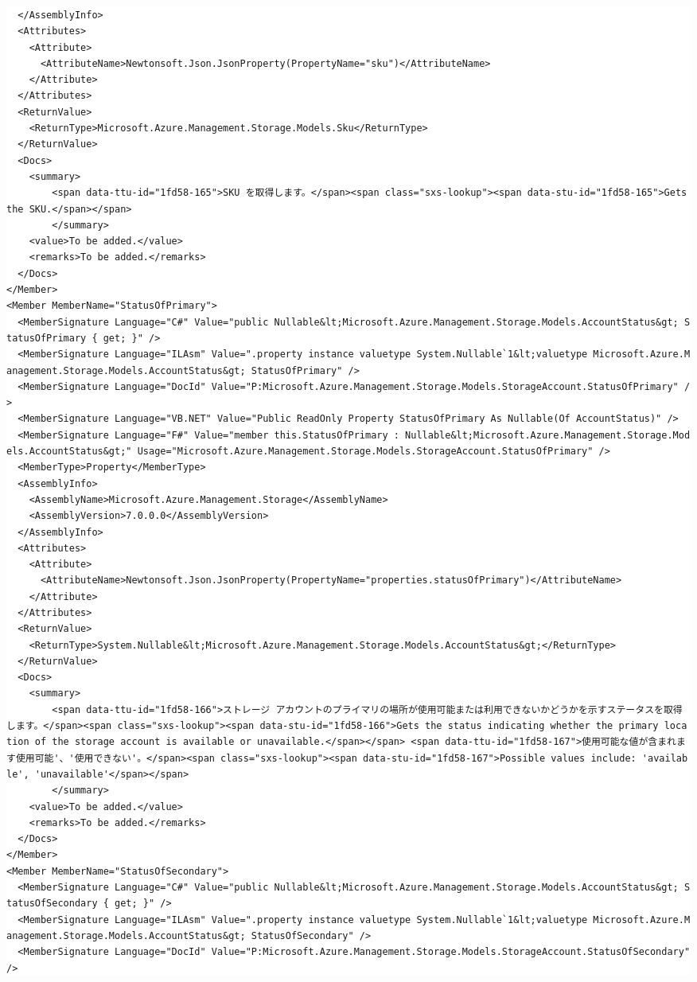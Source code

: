       </AssemblyInfo>
      <Attributes>
        <Attribute>
          <AttributeName>Newtonsoft.Json.JsonProperty(PropertyName="sku")</AttributeName>
        </Attribute>
      </Attributes>
      <ReturnValue>
        <ReturnType>Microsoft.Azure.Management.Storage.Models.Sku</ReturnType>
      </ReturnValue>
      <Docs>
        <summary>
            <span data-ttu-id="1fd58-165">SKU を取得します。</span><span class="sxs-lookup"><span data-stu-id="1fd58-165">Gets the SKU.</span></span>
            </summary>
        <value>To be added.</value>
        <remarks>To be added.</remarks>
      </Docs>
    </Member>
    <Member MemberName="StatusOfPrimary">
      <MemberSignature Language="C#" Value="public Nullable&lt;Microsoft.Azure.Management.Storage.Models.AccountStatus&gt; StatusOfPrimary { get; }" />
      <MemberSignature Language="ILAsm" Value=".property instance valuetype System.Nullable`1&lt;valuetype Microsoft.Azure.Management.Storage.Models.AccountStatus&gt; StatusOfPrimary" />
      <MemberSignature Language="DocId" Value="P:Microsoft.Azure.Management.Storage.Models.StorageAccount.StatusOfPrimary" />
      <MemberSignature Language="VB.NET" Value="Public ReadOnly Property StatusOfPrimary As Nullable(Of AccountStatus)" />
      <MemberSignature Language="F#" Value="member this.StatusOfPrimary : Nullable&lt;Microsoft.Azure.Management.Storage.Models.AccountStatus&gt;" Usage="Microsoft.Azure.Management.Storage.Models.StorageAccount.StatusOfPrimary" />
      <MemberType>Property</MemberType>
      <AssemblyInfo>
        <AssemblyName>Microsoft.Azure.Management.Storage</AssemblyName>
        <AssemblyVersion>7.0.0.0</AssemblyVersion>
      </AssemblyInfo>
      <Attributes>
        <Attribute>
          <AttributeName>Newtonsoft.Json.JsonProperty(PropertyName="properties.statusOfPrimary")</AttributeName>
        </Attribute>
      </Attributes>
      <ReturnValue>
        <ReturnType>System.Nullable&lt;Microsoft.Azure.Management.Storage.Models.AccountStatus&gt;</ReturnType>
      </ReturnValue>
      <Docs>
        <summary>
            <span data-ttu-id="1fd58-166">ストレージ アカウントのプライマリの場所が使用可能または利用できないかどうかを示すステータスを取得します。</span><span class="sxs-lookup"><span data-stu-id="1fd58-166">Gets the status indicating whether the primary location of the storage account is available or unavailable.</span></span> <span data-ttu-id="1fd58-167">使用可能な値が含まれます使用可能'、'使用できない'。</span><span class="sxs-lookup"><span data-stu-id="1fd58-167">Possible values include: 'available', 'unavailable'</span></span>
            </summary>
        <value>To be added.</value>
        <remarks>To be added.</remarks>
      </Docs>
    </Member>
    <Member MemberName="StatusOfSecondary">
      <MemberSignature Language="C#" Value="public Nullable&lt;Microsoft.Azure.Management.Storage.Models.AccountStatus&gt; StatusOfSecondary { get; }" />
      <MemberSignature Language="ILAsm" Value=".property instance valuetype System.Nullable`1&lt;valuetype Microsoft.Azure.Management.Storage.Models.AccountStatus&gt; StatusOfSecondary" />
      <MemberSignature Language="DocId" Value="P:Microsoft.Azure.Management.Storage.Models.StorageAccount.StatusOfSecondary" />